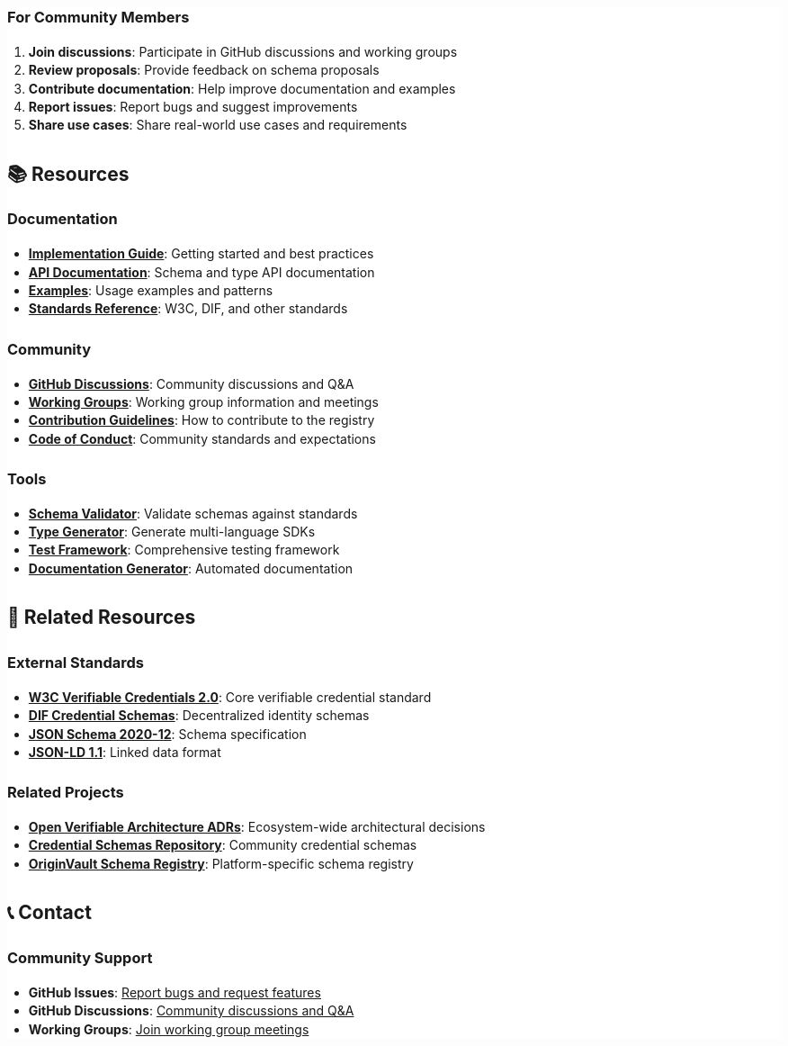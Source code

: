 ### For Community Members
1. **Join discussions**: Participate in GitHub discussions and working groups
2. **Review proposals**: Provide feedback on schema proposals
3. **Contribute documentation**: Help improve documentation and examples
4. **Report issues**: Report bugs and suggest improvements
5. **Share use cases**: Share real-world use cases and requirements

## 📚 Resources

### Documentation
- **[Implementation Guide](../docs/implementation/)**: Getting started and best practices
- **[API Documentation](../docs/api/)**: Schema and type API documentation
- **[Examples](../docs/examples/)**: Usage examples and patterns
- **[Standards Reference](../docs/standards/)**: W3C, DIF, and other standards

### Community
- **[GitHub Discussions](https://github.com/open-verifiable/open-verifiable-schema-registry/discussions)**: Community discussions and Q&A
- **[Working Groups](../docs/governance/)**: Working group information and meetings
- **[Contribution Guidelines](../CONTRIBUTING.md)**: How to contribute to the registry
- **[Code of Conduct](../CODE_OF_CONDUCT.md)**: Community standards and expectations

### Tools
- **[Schema Validator](../tools/validate-schemas.js)**: Validate schemas against standards
- **[Type Generator](../tools/generate-types.js)**: Generate multi-language SDKs
- **[Test Framework](../tests/)**: Comprehensive testing framework
- **[Documentation Generator](../tools/update-documentation.js)**: Automated documentation

## 🔗 Related Resources

### External Standards
- **[W3C Verifiable Credentials 2.0](https://www.w3.org/TR/vc-data-model/)**: Core verifiable credential standard
- **[DIF Credential Schemas](https://identity.foundation/credential-schemas/)**: Decentralized identity schemas
- **[JSON Schema 2020-12](https://json-schema.org/specification.html)**: Schema specification
- **[JSON-LD 1.1](https://www.w3.org/TR/json-ld11/)**: Linked data format

### Related Projects
- **[Open Verifiable Architecture ADRs](../../open-verifiable-architecture-decision-records/)**: Ecosystem-wide architectural decisions
- **[Credential Schemas Repository](../../credential-schemas/)**: Community credential schemas
- **[OriginVault Schema Registry](../../originvault-schema-registry/)**: Platform-specific schema registry

## 📞 Contact

### Community Support
- **GitHub Issues**: [Report bugs and request features](https://github.com/open-verifiable/open-verifiable-schema-registry/issues)
- **GitHub Discussions**: [Community discussions and Q&A](https://github.com/open-verifiable/open-verifiable-schema-registry/discussions)
- **Working Groups**: [Join working group meetings](../docs/governance/)
